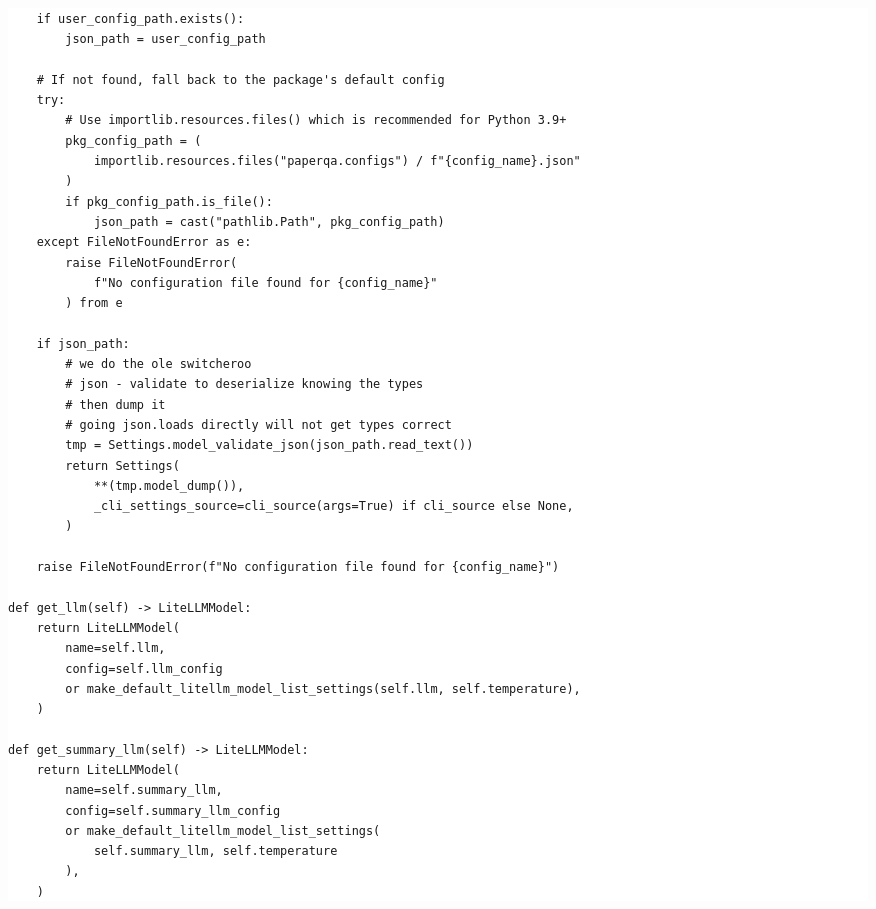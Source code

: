         if user_config_path.exists():
            json_path = user_config_path

        # If not found, fall back to the package's default config
        try:
            # Use importlib.resources.files() which is recommended for Python 3.9+
            pkg_config_path = (
                importlib.resources.files("paperqa.configs") / f"{config_name}.json"
            )
            if pkg_config_path.is_file():
                json_path = cast("pathlib.Path", pkg_config_path)
        except FileNotFoundError as e:
            raise FileNotFoundError(
                f"No configuration file found for {config_name}"
            ) from e

        if json_path:
            # we do the ole switcheroo
            # json - validate to deserialize knowing the types
            # then dump it
            # going json.loads directly will not get types correct
            tmp = Settings.model_validate_json(json_path.read_text())
            return Settings(
                **(tmp.model_dump()),
                _cli_settings_source=cli_source(args=True) if cli_source else None,
            )

        raise FileNotFoundError(f"No configuration file found for {config_name}")

    def get_llm(self) -> LiteLLMModel:
        return LiteLLMModel(
            name=self.llm,
            config=self.llm_config
            or make_default_litellm_model_list_settings(self.llm, self.temperature),
        )

    def get_summary_llm(self) -> LiteLLMModel:
        return LiteLLMModel(
            name=self.summary_llm,
            config=self.summary_llm_config
            or make_default_litellm_model_list_settings(
                self.summary_llm, self.temperature
            ),
        )
